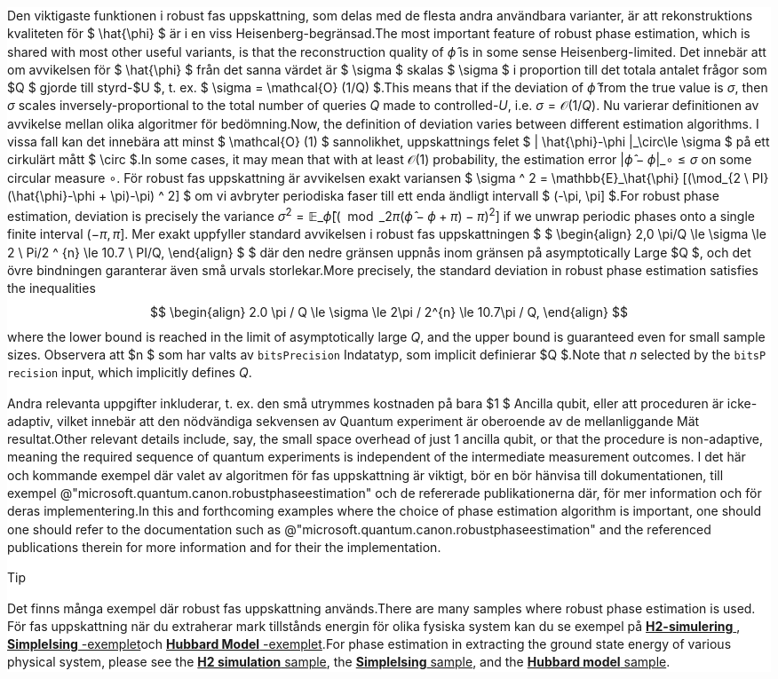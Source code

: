 <span data-ttu-id="d090b-174">Den viktigaste funktionen i robust fas uppskattning, som delas med de flesta andra användbara varianter, är att rekonstruktions kvaliteten för $ \hat{\phi} $ är i en viss Heisenberg-begränsad.</span><span class="sxs-lookup"><span data-stu-id="d090b-174">The most important feature of robust phase estimation, which is shared with most other useful variants, is that the reconstruction quality of $\hat{\phi}$ is in some sense Heisenberg-limited.</span></span> <span data-ttu-id="d090b-175">Det innebär att om avvikelsen för $ \hat{\phi} $ från det sanna värdet är $ \sigma $ skalas $ \sigma $ i proportion till det totala antalet frågor som $Q $ gjorde till styrd-$U $, t. ex. $ \sigma = \mathcal{O} (1/Q) $.</span><span class="sxs-lookup"><span data-stu-id="d090b-175">This means that if the deviation of $\hat{\phi}$ from the true value is $\sigma$, then $\sigma$ scales inversely-proportional to the total number of queries $Q$ made to controlled-$U$, i.e. $\sigma=\mathcal{O}(1/Q)$.</span></span> <span data-ttu-id="d090b-176">Nu varierar definitionen av avvikelse mellan olika algoritmer för bedömning.</span><span class="sxs-lookup"><span data-stu-id="d090b-176">Now, the definition of deviation varies between different estimation algorithms.</span></span> <span data-ttu-id="d090b-177">I vissa fall kan det innebära att minst $ \mathcal{O} (1) $ sannolikhet, uppskattnings felet $ | \hat{\phi}-\phi |\_\circ\le \sigma $ på ett cirkulärt mått $ \circ $.</span><span class="sxs-lookup"><span data-stu-id="d090b-177">In some cases, it may mean that with at least $\mathcal{O}(1)$ probability, the estimation error $|\hat{\phi}-\phi|\_\circ\le \sigma$ on some circular measure $\circ$.</span></span> <span data-ttu-id="d090b-178">För robust fas uppskattning är avvikelsen exakt variansen $ \sigma ^ 2 = \mathbb{E}\_\hat{\phi} [(\mod\_{2 \ PI} (\hat{\phi}-\phi + \pi)-\pi) ^ 2] $ om vi avbryter periodiska faser till ett enda ändligt intervall $ (-\pi, \pi] $.</span><span class="sxs-lookup"><span data-stu-id="d090b-178">For robust phase estimation, deviation is precisely the variance $\sigma^2 = \mathbb{E}\_\hat{\phi}[(\mod\_{2\pi}(\hat{\phi}-\phi +\pi)-\pi)^2]$ if we unwrap periodic phases onto a single finite interval $(-\pi,\pi]$.</span></span> <span data-ttu-id="d090b-179">Mer exakt uppfyller standard avvikelsen i robust fas uppskattningen $ $ \begin{align} 2,0 \pi/Q \le \sigma \le 2 \ Pi/2 ^ {n} \le 10.7 \ PI/Q, \end{align} $ $ där den nedre gränsen uppnås inom gränsen på asymptotically Large $Q $, och det övre bindningen garanterar även små urvals storlekar.</span><span class="sxs-lookup"><span data-stu-id="d090b-179">More precisely, the standard deviation in robust phase estimation satisfies the inequalities $$ \begin{align} 2.0 \pi / Q \le \sigma \le 2\pi / 2^{n} \le 10.7\pi / Q, \end{align} $$ where the lower bound is reached in the limit of asymptotically large $Q$, and the upper bound is guaranteed even for small sample sizes.</span></span>  <span data-ttu-id="d090b-180">Observera att $n $ som har valts av `bitsPrecision` Indatatyp, som implicit definierar $Q $.</span><span class="sxs-lookup"><span data-stu-id="d090b-180">Note that $n$ selected by the `bitsPrecision` input, which implicitly defines $Q$.</span></span>

<span data-ttu-id="d090b-181">Andra relevanta uppgifter inkluderar, t. ex. den små utrymmes kostnaden på bara $1 $ Ancilla qubit, eller att proceduren är icke-adaptiv, vilket innebär att den nödvändiga sekvensen av Quantum experiment är oberoende av de mellanliggande Mät resultat.</span><span class="sxs-lookup"><span data-stu-id="d090b-181">Other relevant details include, say, the small space overhead of just $1$ ancilla qubit, or that the procedure is non-adaptive, meaning the required sequence of quantum experiments is independent of the intermediate measurement outcomes.</span></span> <span data-ttu-id="d090b-182">I det här och kommande exempel där valet av algoritmen för fas uppskattning är viktigt, bör en bör hänvisa till dokumentationen, till exempel @"microsoft.quantum.canon.robustphaseestimation" och de refererade publikationerna där, för mer information och för deras implementering.</span><span class="sxs-lookup"><span data-stu-id="d090b-182">In this and forthcoming examples where the choice of phase estimation algorithm is important, one should one should refer to the documentation such as @"microsoft.quantum.canon.robustphaseestimation" and the referenced publications therein for more information and for their the implementation.</span></span>

> [!TIP]
> <span data-ttu-id="d090b-183">Det finns många exempel där robust fas uppskattning används.</span><span class="sxs-lookup"><span data-stu-id="d090b-183">There are many samples where robust phase estimation is used.</span></span> <span data-ttu-id="d090b-184">För fas uppskattning när du extraherar mark tillstånds energin för olika fysiska system kan du se exempel på [ **H2-simulering** ](https://github.com/Microsoft/Quantum/tree/master/Samples/src/H2SimulationCmdLine), [ **SimpleIsing** -exemplet](https://github.com/Microsoft/Quantum/tree/master/Samples/src/SimpleIsing)och [ **Hubbard Model** -exemplet](https://github.com/Microsoft/Quantum/tree/master/Samples/src/HubbardSimulation).</span><span class="sxs-lookup"><span data-stu-id="d090b-184">For phase estimation in extracting the ground state energy of various physical system, please see the [**H2 simulation** sample](https://github.com/Microsoft/Quantum/tree/master/Samples/src/H2SimulationCmdLine), the [**SimpleIsing** sample](https://github.com/Microsoft/Quantum/tree/master/Samples/src/SimpleIsing), and the [**Hubbard model** sample](https://github.com/Microsoft/Quantum/tree/master/Samples/src/HubbardSimulation).</span></span>

